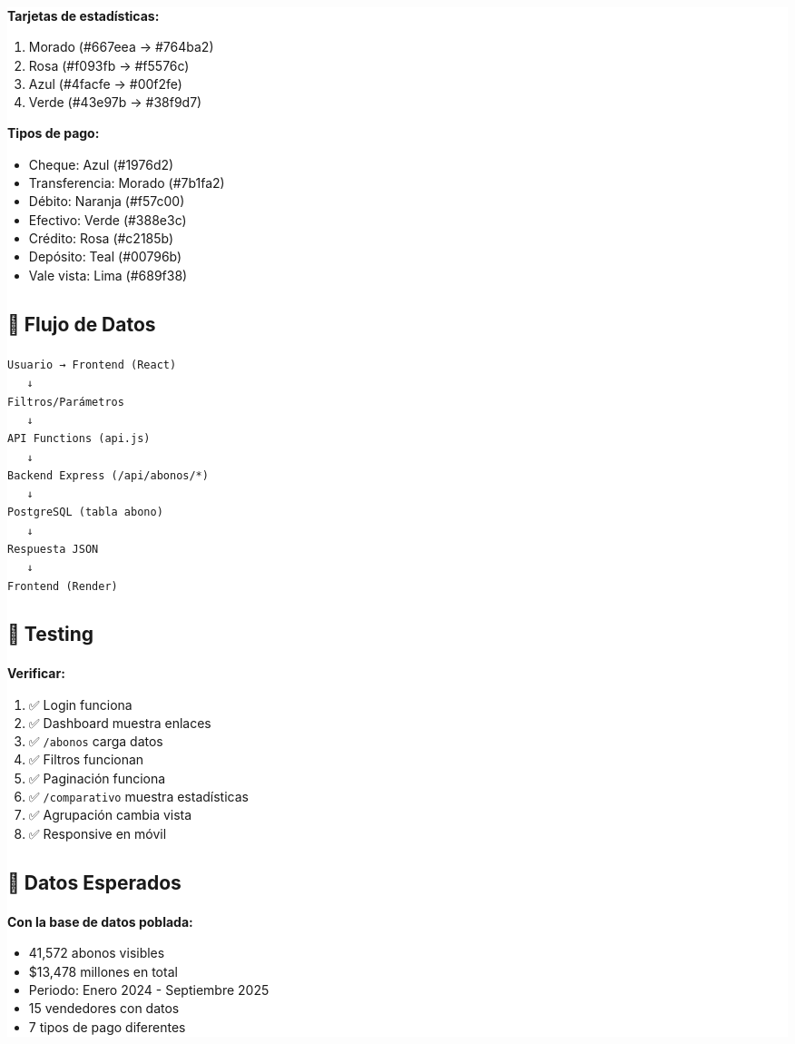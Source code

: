 **Tarjetas de estadísticas:**
1. Morado (#667eea → #764ba2)
2. Rosa (#f093fb → #f5576c)
3. Azul (#4facfe → #00f2fe)
4. Verde (#43e97b → #38f9d7)

**Tipos de pago:**
- Cheque: Azul (#1976d2)
- Transferencia: Morado (#7b1fa2)
- Débito: Naranja (#f57c00)
- Efectivo: Verde (#388e3c)
- Crédito: Rosa (#c2185b)
- Depósito: Teal (#00796b)
- Vale vista: Lima (#689f38)

## 🔄 Flujo de Datos

```
Usuario → Frontend (React)
   ↓
Filtros/Parámetros
   ↓
API Functions (api.js)
   ↓
Backend Express (/api/abonos/*)
   ↓
PostgreSQL (tabla abono)
   ↓
Respuesta JSON
   ↓
Frontend (Render)
```

## 🐛 Testing

**Verificar:**
1. ✅ Login funciona
2. ✅ Dashboard muestra enlaces
3. ✅ `/abonos` carga datos
4. ✅ Filtros funcionan
5. ✅ Paginación funciona
6. ✅ `/comparativo` muestra estadísticas
7. ✅ Agrupación cambia vista
8. ✅ Responsive en móvil

## 📝 Datos Esperados

**Con la base de datos poblada:**
- 41,572 abonos visibles
- $13,478 millones en total
- Periodo: Enero 2024 - Septiembre 2025
- 15 vendedores con datos
- 7 tipos de pago diferentes
